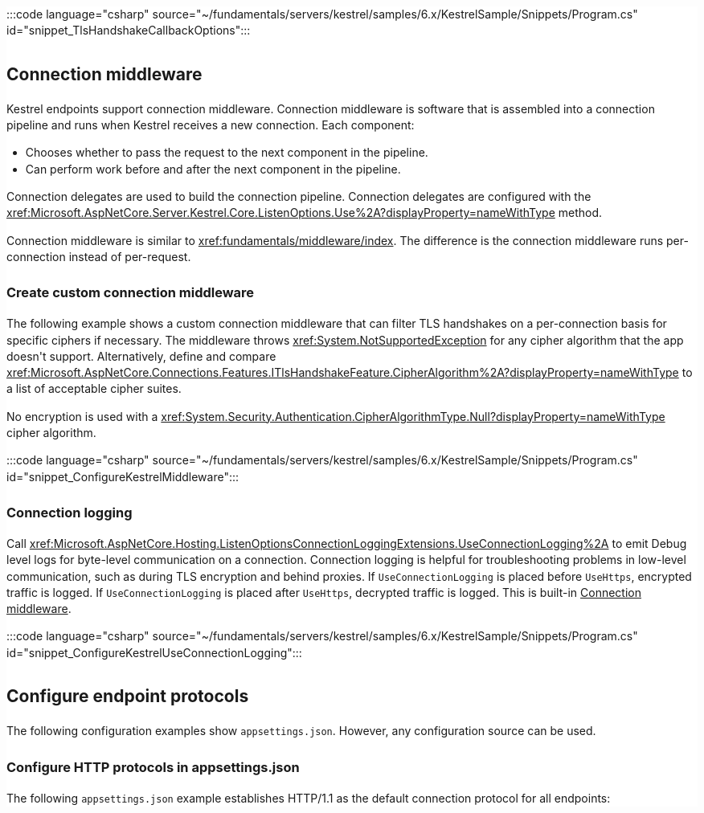:::code language="csharp" source="~/fundamentals/servers/kestrel/samples/6.x/KestrelSample/Snippets/Program.cs" id="snippet_TlsHandshakeCallbackOptions":::

## Connection middleware

Kestrel endpoints support connection middleware. Connection middleware is software that is assembled into a connection pipeline and runs when Kestrel receives a new connection. Each component:

* Chooses whether to pass the request to the next component in the pipeline.
* Can perform work before and after the next component in the pipeline.

Connection delegates are used to build the connection pipeline. Connection delegates are configured with the <xref:Microsoft.AspNetCore.Server.Kestrel.Core.ListenOptions.Use%2A?displayProperty=nameWithType> method.

Connection middleware is similar to <xref:fundamentals/middleware/index>. The difference is the connection middleware runs per-connection instead of per-request.

### Create custom connection middleware

The following example shows a custom connection middleware that can filter TLS handshakes on a per-connection basis for specific ciphers if necessary. The middleware throws <xref:System.NotSupportedException> for any cipher algorithm that the app doesn't support. Alternatively, define and compare <xref:Microsoft.AspNetCore.Connections.Features.ITlsHandshakeFeature.CipherAlgorithm%2A?displayProperty=nameWithType> to a list of acceptable cipher suites.

No encryption is used with a <xref:System.Security.Authentication.CipherAlgorithmType.Null?displayProperty=nameWithType> cipher algorithm.

:::code language="csharp" source="~/fundamentals/servers/kestrel/samples/6.x/KestrelSample/Snippets/Program.cs" id="snippet_ConfigureKestrelMiddleware":::

### Connection logging

Call <xref:Microsoft.AspNetCore.Hosting.ListenOptionsConnectionLoggingExtensions.UseConnectionLogging%2A> to emit Debug level logs for byte-level communication on a connection. Connection logging is helpful for troubleshooting problems in low-level communication, such as during TLS encryption and behind proxies. If `UseConnectionLogging` is placed before `UseHttps`, encrypted traffic is logged. If `UseConnectionLogging` is placed after `UseHttps`, decrypted traffic is logged. This is built-in [Connection middleware](#connection-middleware).

:::code language="csharp" source="~/fundamentals/servers/kestrel/samples/6.x/KestrelSample/Snippets/Program.cs" id="snippet_ConfigureKestrelUseConnectionLogging":::

## Configure endpoint protocols

The following configuration examples show `appsettings.json`. However, any configuration source can be used.

### Configure HTTP protocols in appsettings.json

The following `appsettings.json` example establishes HTTP/1.1 as the default connection protocol for all endpoints:

